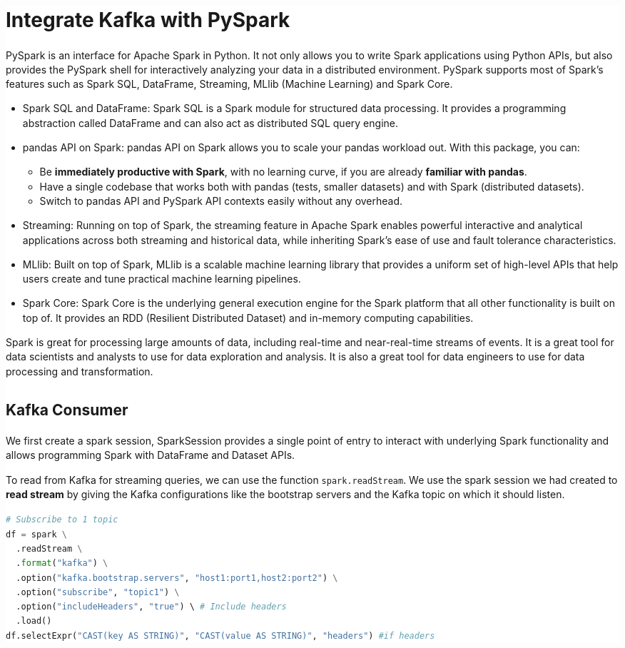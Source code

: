 # Integrate Kafka with PySpark

PySpark is an interface for Apache Spark in Python. It not only allows you to write Spark applications using Python APIs, but also provides the PySpark shell for interactively analyzing your data in a distributed environment. PySpark supports most of Spark’s features such as Spark SQL, DataFrame, Streaming, MLlib (Machine Learning) and Spark Core.

- Spark SQL and DataFrame: Spark SQL is a Spark module for structured data processing. It provides a programming abstraction called DataFrame and can also act as distributed SQL query engine.

- pandas API on Spark: pandas API on Spark allows you to scale your pandas workload out. With this package, you can:

  - Be **immediately productive with Spark**, with no learning curve, if you are already **familiar with pandas**.
  - Have a single codebase that works both with pandas (tests, smaller datasets) and with Spark (distributed datasets).
  - Switch to pandas API and PySpark API contexts easily without any overhead.

- Streaming: Running on top of Spark, the streaming feature in Apache Spark enables powerful interactive and analytical applications across both streaming and historical data, while inheriting Spark’s ease of use and fault tolerance characteristics.

- MLlib: Built on top of Spark, MLlib is a scalable machine learning library that provides a uniform set of high-level APIs that help users create and tune practical machine learning pipelines.

- Spark Core: Spark Core is the underlying general execution engine for the Spark platform that all other functionality is built on top of. It provides an RDD (Resilient Distributed Dataset) and in-memory computing capabilities.

Spark is great for processing large amounts of data, including real-time and near-real-time streams of events. It is a great tool for data scientists and analysts to use for data exploration and analysis. It is also a great tool for data engineers to use for data processing and transformation.

## Kafka Consumer

We first create a spark session, SparkSession provides a single point of entry to interact with underlying Spark functionality and allows programming Spark with DataFrame and Dataset APIs.

To read from Kafka for streaming queries, we can use the function `spark.readStream`. We use the spark session we had created to **read stream** by giving the Kafka configurations like the bootstrap servers and the Kafka topic on which it should listen.

```python
# Subscribe to 1 topic
df = spark \
  .readStream \
  .format("kafka") \
  .option("kafka.bootstrap.servers", "host1:port1,host2:port2") \
  .option("subscribe", "topic1") \
  .option("includeHeaders", "true") \ # Include headers
  .load()
df.selectExpr("CAST(key AS STRING)", "CAST(value AS STRING)", "headers") #if headers
```
